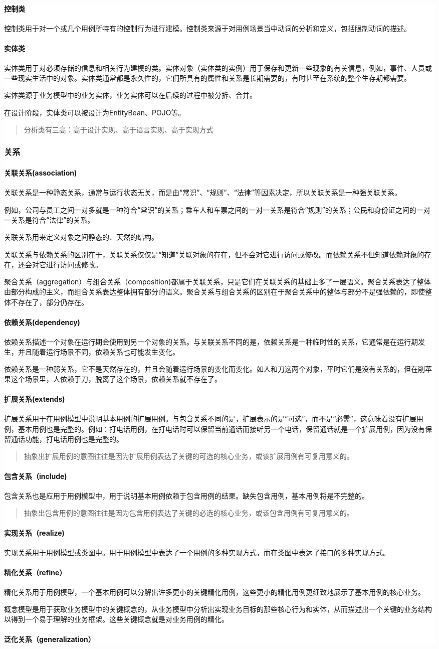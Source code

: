 #### 控制类

控制类用于对一个或几个用例所特有的控制行为进行建模。控制类来源于对用例场景当中动词的分析和定义，包括限制动词的描述。

#### 实体类

实体类用于对必须存储的信息和相关行为建模的类。实体对象（实体类的实例）用于保存和更新一些现象的有关信息，例如，事件、人员或一些现实生活中的对象。实体类通常都是永久性的，它们所具有的属性和关系是长期需要的，有时甚至在系统的整个生存期都需要。

实体类源于业务模型中的业务实体，业务实体可以在后续的过程中被分拆、合并。

在设计阶段，实体类可以被设计为EntityBean、POJO等。

> 分析类有三高：高于设计实现、高于语言实现、高于实现方式

### 关系

#### 关联关系(association)

关联关系是一种静态关系，通常与运行状态无关，而是由“常识”、“规则”、“法律”等因素决定，所以关联关系是一种强关联关系。

例如，公司与员工之间一对多就是一种符合“常识”的关系；乘车人和车票之间的一对一关系是符合“规则”的关系；公民和身份证之间的一对一关系是符合“法律”的关系。

关联关系用来定义对象之间静态的、天然的结构。

关联关系与依赖关系的区别在于，关联关系仅仅是“知道”关联对象的存在，但不会对它进行访问或修改。而依赖关系不但知道依赖对象的存在，还会对它进行访问或修改。

聚合关系（aggregation）与组合关系（composition)都属于关联关系，只是它们在关联关系的基础上多了一层语义。聚合关系表达了整体由部分构成的主义，而组合关系表达整体拥有部分的语义。聚合关系与组合关系的区别在于聚合关系中的整体与部分不是强依赖的，即使整体不存在了，部分仍存在。

#### 依赖关系(dependency)

依赖关系描述一个对象在运行期会使用到另一个对象的关系。与关联关系不同的是，依赖关系是一种临时性的关系，它通常是在运行期发生，并且随着运行场景不同，依赖关系也可能发生变化。

依赖关系是一种弱关系，它不是天然存在的，并且会随着运行场景的变化而变化。如人和刀这两个对象，平时它们是没有关系的，但在削苹果这个场景里，人依赖于刀，脱离了这个场景，依赖关系就不存在了。

#### 扩展关系(extends)

扩展关系用于在用例模型中说明基本用例的扩展用例。与包含关系不同的是，扩展表示的是“可选”，而不是“必需”，这意味着没有扩展用例，基本用例也是完整的。例如：打电话用例，在打电话时可以保留当前通话而接听另一个电话，保留通话就是一个扩展用例，因为没有保留通话功能，打电话用例也是完整的。

> 抽象出扩展用例的意图往往是因为扩展用例表达了关键的可选的核心业务，或该扩展用例有可复用意义的。

#### 包含关系（include)

包含关系也是应用于用例模型中，用于说明基本用例依赖于包含用例的结果。缺失包含用例，基本用例将是不完整的。

> 抽象出包含用例的意图往往是因为包含用例表达了关键的必选的核心业务，或该包含用例有可复用意义的。

#### 实现关系（realize)

实现关系用于用例模型或类图中。用于用例模型中表达了一个用例的多种实现方式，而在类图中表达了接口的多种实现方式。

#### 精化关系（refine）

精化关系用于用例模型，一个基本用例可以分解出许多更小的关键精化用例，这些更小的精化用例更细致地展示了基本用例的核心业务。

概念模型是用于获取业务模型中的关键概念的，从业务模型中分析出实现业务目标的那些核心行为和实体，从而描述出一个关键的业务结构以得到一个易于理解的业务框架。这些关键概念就是对业务用例的精化。

#### 泛化关系（generalization）

